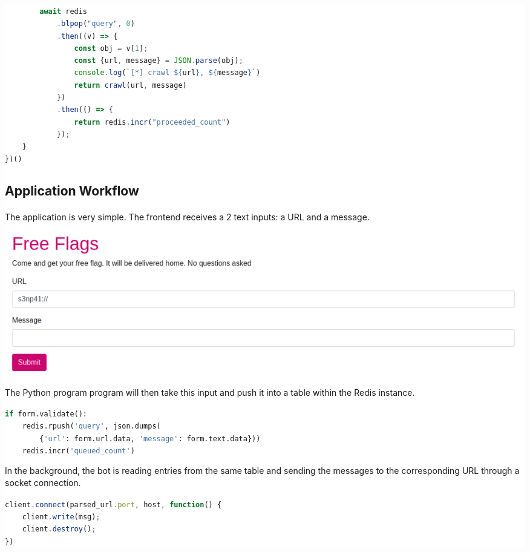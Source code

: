```javascript
        await redis
            .blpop("query", 0)
            .then((v) => {
                const obj = v[1];
                const {url, message} = JSON.parse(obj);
                console.log(`[*] crawl ${url}, ${message}`)
                return crawl(url, message)
            })
            .then(() => {
                return redis.incr("proceeded_count")
            });
    }
})()
```

## Application Workflow

The application is very simple. The frontend receives a 2 text inputs: a URL and a message.

![frontend](frontend.png)

The Python program program will then take this input and push it into a table within the Redis instance.

```python
if form.validate():
    redis.rpush('query', json.dumps(
        {'url': form.url.data, 'message': form.text.data}))
    redis.incr('queued_count')
```

In the background, the bot is reading entries from the same table and sending the messages to the corresponding URL through a socket connection.

```javascript
client.connect(parsed_url.port, host, function() {
    client.write(msg);
    client.destroy();
})
```
